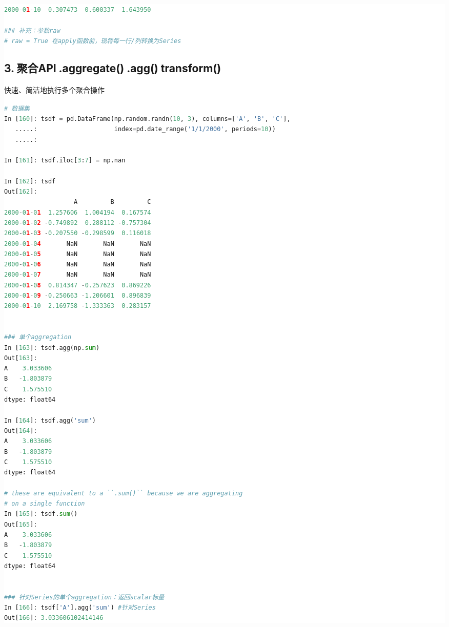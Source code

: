 ```python
2000-01-10  0.307473  0.600337  1.643950

### 补充：参数raw
# raw = True 在apply函数前，现将每一行/列转换为Series
```



## 3. 聚合API   .aggregate()   .agg()   transform()

快速、简洁地执行多个聚合操作

```python
# 数据集
In [160]: tsdf = pd.DataFrame(np.random.randn(10, 3), columns=['A', 'B', 'C'],
   .....:                     index=pd.date_range('1/1/2000', periods=10))
   .....: 

In [161]: tsdf.iloc[3:7] = np.nan

In [162]: tsdf
Out[162]: 
                   A         B         C
2000-01-01  1.257606  1.004194  0.167574
2000-01-02 -0.749892  0.288112 -0.757304
2000-01-03 -0.207550 -0.298599  0.116018
2000-01-04       NaN       NaN       NaN
2000-01-05       NaN       NaN       NaN
2000-01-06       NaN       NaN       NaN
2000-01-07       NaN       NaN       NaN
2000-01-08  0.814347 -0.257623  0.869226
2000-01-09 -0.250663 -1.206601  0.896839
2000-01-10  2.169758 -1.333363  0.283157


### 单个aggregation
In [163]: tsdf.agg(np.sum)
Out[163]: 
A    3.033606
B   -1.803879
C    1.575510
dtype: float64

In [164]: tsdf.agg('sum')
Out[164]: 
A    3.033606
B   -1.803879
C    1.575510
dtype: float64

# these are equivalent to a ``.sum()`` because we are aggregating
# on a single function
In [165]: tsdf.sum()
Out[165]: 
A    3.033606
B   -1.803879
C    1.575510
dtype: float64
    
    
### 针对Series的单个aggregation：返回scalar标量
In [166]: tsdf['A'].agg('sum') #针对Series
Out[166]: 3.033606102414146
```
